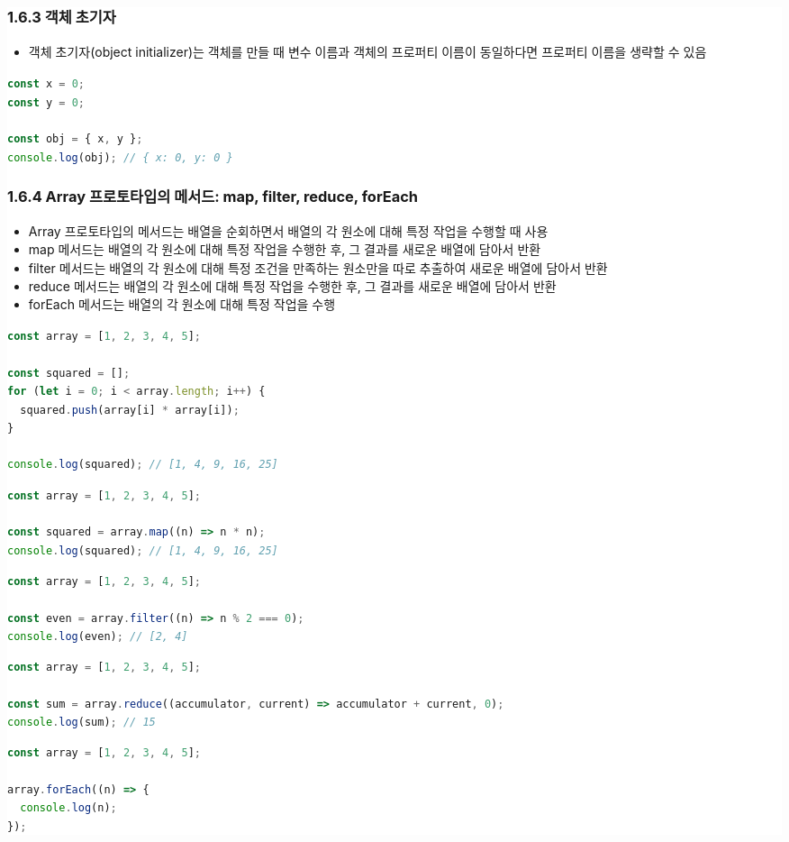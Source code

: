 ### 1.6.3 객체 초기자

- 객체 초기자(object initializer)는 객체를 만들 때 변수 이름과 객체의 프로퍼티 이름이 동일하다면 프로퍼티 이름을 생략할 수 있음

```javascript
const x = 0;
const y = 0;

const obj = { x, y };
console.log(obj); // { x: 0, y: 0 }
```

### 1.6.4 Array 프로토타입의 메서드: map, filter, reduce, forEach

- Array 프로토타입의 메서드는 배열을 순회하면서 배열의 각 원소에 대해 특정 작업을 수행할 때 사용
- map 메서드는 배열의 각 원소에 대해 특정 작업을 수행한 후, 그 결과를 새로운 배열에 담아서 반환
- filter 메서드는 배열의 각 원소에 대해 특정 조건을 만족하는 원소만을 따로 추출하여 새로운 배열에 담아서 반환
- reduce 메서드는 배열의 각 원소에 대해 특정 작업을 수행한 후, 그 결과를 새로운 배열에 담아서 반환
- forEach 메서드는 배열의 각 원소에 대해 특정 작업을 수행

```javascript
const array = [1, 2, 3, 4, 5];

const squared = [];
for (let i = 0; i < array.length; i++) {
  squared.push(array[i] * array[i]);
}

console.log(squared); // [1, 4, 9, 16, 25]
```

```javascript
const array = [1, 2, 3, 4, 5];

const squared = array.map((n) => n * n);
console.log(squared); // [1, 4, 9, 16, 25]
```

```javascript
const array = [1, 2, 3, 4, 5];

const even = array.filter((n) => n % 2 === 0);
console.log(even); // [2, 4]
```

```javascript
const array = [1, 2, 3, 4, 5];

const sum = array.reduce((accumulator, current) => accumulator + current, 0);
console.log(sum); // 15
```

```javascript
const array = [1, 2, 3, 4, 5];

array.forEach((n) => {
  console.log(n);
});
```
